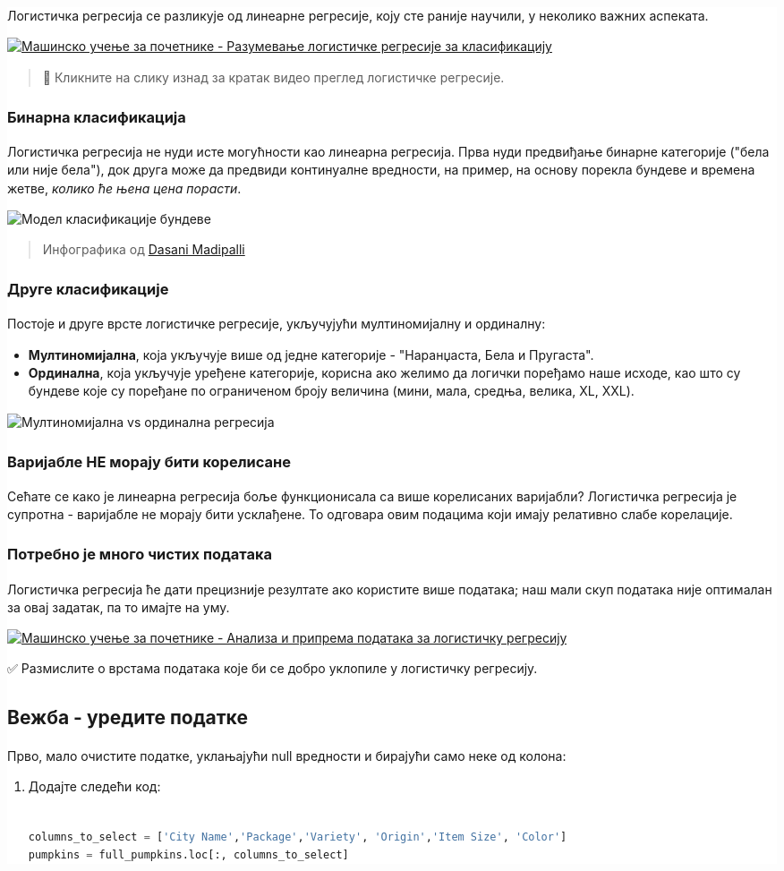 Логистичка регресија се разликује од линеарне регресије, коју сте раније научили, у неколико важних аспеката.

[![Машинско учење за почетнике - Разумевање логистичке регресије за класификацију](https://img.youtube.com/vi/KpeCT6nEpBY/0.jpg)](https://youtu.be/KpeCT6nEpBY "Машинско учење за почетнике - Разумевање логистичке регресије за класификацију")

> 🎥 Кликните на слику изнад за кратак видео преглед логистичке регресије.

### Бинарна класификација

Логистичка регресија не нуди исте могућности као линеарна регресија. Прва нуди предвиђање бинарне категорије ("бела или није бела"), док друга може да предвиди континуалне вредности, на пример, на основу порекла бундеве и времена жетве, _колико ће њена цена порасти_.

![Модел класификације бундеве](../../../../2-Regression/4-Logistic/images/pumpkin-classifier.png)
> Инфографика од [Dasani Madipalli](https://twitter.com/dasani_decoded)

### Друге класификације

Постоје и друге врсте логистичке регресије, укључујући мултиномијалну и ординалну:

- **Мултиномијална**, која укључује више од једне категорије - "Наранџаста, Бела и Пругаста".
- **Ординална**, која укључује уређене категорије, корисна ако желимо да логички поређамо наше исходе, као што су бундеве које су поређане по ограниченом броју величина (мини, мала, средња, велика, XL, XXL).

![Мултиномијална vs ординална регресија](../../../../2-Regression/4-Logistic/images/multinomial-vs-ordinal.png)

### Варијабле НЕ морају бити корелисане

Сећате се како је линеарна регресија боље функционисала са више корелисаних варијабли? Логистичка регресија је супротна - варијабле не морају бити усклађене. То одговара овим подацима који имају релативно слабе корелације.

### Потребно је много чистих података

Логистичка регресија ће дати прецизније резултате ако користите више података; наш мали скуп података није оптималан за овај задатак, па то имајте на уму.

[![Машинско учење за почетнике - Анализа и припрема података за логистичку регресију](https://img.youtube.com/vi/B2X4H9vcXTs/0.jpg)](https://youtu.be/B2X4H9vcXTs "Машинско учење за почетнике - Анализа и припрема података за логистичку регресију")

✅ Размислите о врстама података које би се добро уклопиле у логистичку регресију.

## Вежба - уредите податке

Прво, мало очистите податке, уклањајући null вредности и бирајући само неке од колона:

1. Додајте следећи код:

    ```python
  
    columns_to_select = ['City Name','Package','Variety', 'Origin','Item Size', 'Color']
    pumpkins = full_pumpkins.loc[:, columns_to_select]
